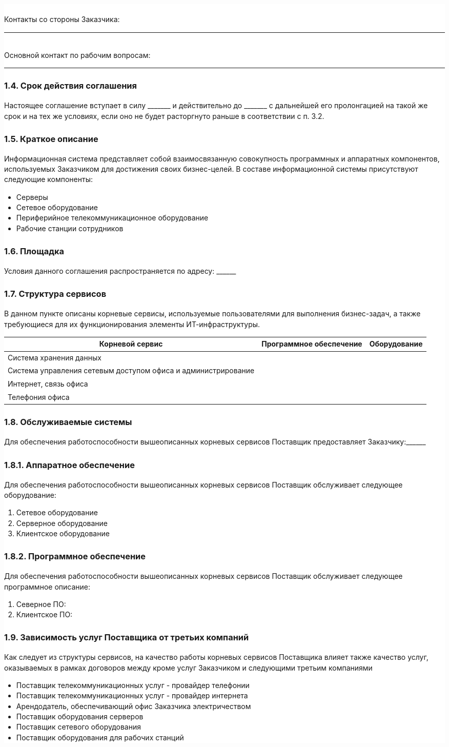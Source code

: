 <br>Контакты со стороны Заказчика:
___________________________
<br>Основной контакт по рабочим вопросам:
___________________________

### 1.4. Срок действия соглашения
Настоящее соглашение вступает в силу _______ и действительно до _______ с дальнейшей его пролонгацией на такой же срок и на тех же условиях, если оно не будет расторгнуто раньше в соответствии с п. 3.2.

### 1.5. Краткое описание
Информационная система представляет собой взаимосвязанную совокупность программных и аппаратных компонентов, используемых Заказчиком для достижения своих бизнес-целей.  В составе информационной системы присутствуют следующие компоненты:
- Серверы
- Сетевое оборудование
- Периферийное телекоммуникационное оборудование
- Рабочие станции сотрудников
### 1.6. Площадка
Условия данного соглашения распространяется по адресу: ______
### 1.7. Структура сервисов
В данном пункте описаны корневые сервисы, используемые пользователями для выполнения бизнес-задач, а также требующиеся для их функционирования элементы ИТ-инфраструктуры.

| Корневой сервис | Программное обеспечение | Оборудование |
| ------------- | ------------- | ------------- |
| Система хранения данных  |   |   |
| Система управления сетевым доступом офиса и администрирование  |   |   |
| Интернет, связь офиса  |   |   |
| Телефония офиса  |   |   |
### 1.8. Обслуживаемые системы
Для обеспечения работоспособности вышеописанных корневых сервисов
Поставщик предоставляет Заказчику:______
### 1.8.1. Аппаратное обеспечение
Для обеспечения работоспособности вышеописанных корневых сервисов Поставщик обслуживает следующее оборудование:
1. Сетевое оборудование
2. Серверное оборудование
3. Клиентское оборудование
### 1.8.2. Программное обеспечение
Для обеспечения работоспособности вышеописанных корневых сервисов Поставщик обслуживает следующее программное описание:
1. Северное ПО:
2. Клиентское ПО:
### 1.9. Зависимость услуг Поставщика от третьих компаний
Как следует из структуры сервисов, на качество работы корневых сервисов
Поставщика влияет также качество услуг, оказываемых в рамках договоров между кроме услуг Заказчиком и следующими третьим компаниями
- Поставщик телекоммуникационных услуг - провайдер телефонии
- Поставщик телекоммуникационных услуг - провайдер интернета
- Арендодатель, обеспечивающий офис Заказчика электричеством
- Поставщик оборудования серверов
- Поставщик сетевого оборудования
- Поставщик оборудования для рабочих станций